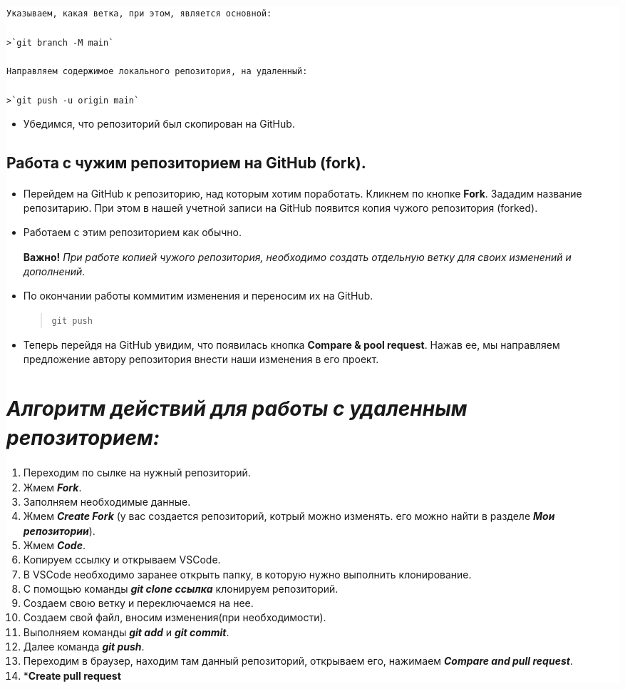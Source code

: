     Указываем, какая ветка, при этом, является основной:

    >`git branch -M main`

    Направляем содержимое локального репозитория, на удаленный:

    >`git push -u origin main`

* Убедимся, что репозиторий был скопирован на GitHub.

## Работа с чужим репозиторием на GitHub (fork).

* Перейдем на GitHub к репозиторию, над которым хотим поработать. Кликнем по кнопке **Fork**. Зададим название репозитарию. При этом в нашей учетной записи на GitHub появится копия чужого репозитория (forked).

* Работаем с этим репозиторием как обычно.

    **Важно!** _При работе копией чужого репозитория, необходимо создать отдельную ветку для своих изменений и дополнений._

* По окончании работы коммитим изменения и переносим их на GitHub.

    >`git push`

* Теперь перейдя на GitHub увидим, что появилась кнопка **Compare & pool request**. Нажав ее, мы направляем предложение автору репозитория внести наши изменения в его проект.
# *Алгоритм действий для работы с удаленным репозиторием:*

1. Переходим по сылке на нужный репозиторий.
2. Жмем *__Fork__*.
3. Заполняем необходимые данные.
4. Жмем *__Create Fork__* (у вас создается репозиторий, котрый можно изменять. его можно найти в разделе *__Мои репозитории__*).
5. Жмем *__Code__*.
6. Копируем ссылку и открываем VSCode.
7. В VSCode необходимо заранее открыть папку, в которую нужно выполнить клонирование.
8. С помощью команды *__git clone ссылка__* клонируем репозиторий.
9. Создаем свою ветку и переключаемся на нее.
10. Создаем свой файл, вносим изменения(при необходимости).
11. Выполняем команды *__git add__* и *__git commit__*.
12. Далее команда *__git push__*.
13. Переходим в браузер, находим там данный репозиторий, открываем его, нажимаем *__Compare and pull request__*.
14. *__Create pull request__